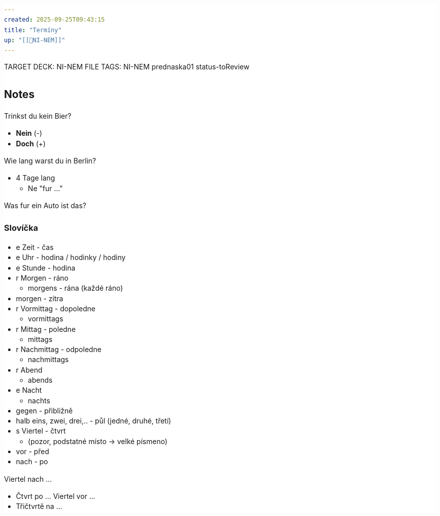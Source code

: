 ```yaml
---
created: 2025-09-25T09:43:15
title: "Termíny"
up: "[[📖NI-NEM]]"
---
```


TARGET DECK: NI-NEM
FILE TAGS: NI-NEM prednaska01 status-toReview

## Notes

Trinkst du kein Bier?

- **Nein** (-)
- **Doch** (+)

Wie lang warst du in Berlin?

- 4 Tage lang
  - Ne "fur ..."

Was fur ein Auto ist das?

### Slovíčka

- e Zeit - čas
- e Uhr - hodina / hodinky / hodiny
- e Stunde - hodina
- r Morgen - ráno
  - morgens - rána (každé ráno)
- morgen - zítra
- r Vormittag - dopoledne
  - vormittags
- r Mittag - poledne
  - mittags
- r Nachmittag - odpoledne
  - nachmittags
- r Abend
  - abends
- e Nacht
  - nachts
- gegen - přibližně
- halb eins, zwei, drei,.. - půl (jedné, druhé, třetí)
- s Viertel - čtvrt
  - (pozor, podstatné místo -> velké písmeno)
- vor - před
- nach - po

Viertel nach ...

- Čtvrt po ...
  Viertel vor ...
- Třičtvrtě na ...
